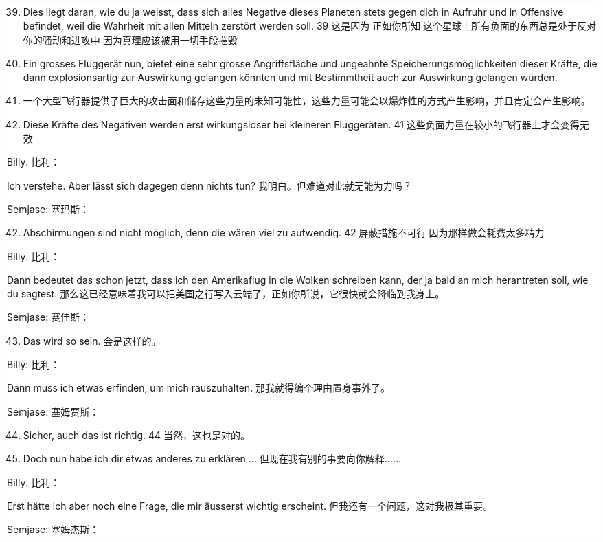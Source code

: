 39. Dies liegt daran, wie du ja weisst, dass sich alles Negative dieses Planeten stets gegen dich in Aufruhr und in Offensive befindet, weil die Wahrheit mit allen Mitteln zerstört werden soll.
39 这是因为 正如你所知 这个星球上所有负面的东西总是处于反对你的骚动和进攻中 因为真理应该被用一切手段摧毁

40. Ein grosses Fluggerät nun, bietet eine sehr grosse Angriffsfläche und ungeahnte Speicherungsmöglichkeiten dieser Kräfte, die dann explosionsartig zur Auswirkung gelangen könnten und mit Bestimmtheit auch zur Auswirkung gelangen würden.
40. 一个大型飞行器提供了巨大的攻击面和储存这些力量的未知可能性，这些力量可能会以爆炸性的方式产生影响，并且肯定会产生影响。

41. Diese Kräfte des Negativen werden erst wirkungsloser bei kleineren Fluggeräten.
41 这些负面力量在较小的飞行器上才会变得无效

Billy:
比利：

Ich verstehe. Aber lässt sich dagegen denn nichts tun?
我明白。但难道对此就无能为力吗？

Semjase:
塞玛斯：

42. Abschirmungen sind nicht möglich, denn die wären viel zu aufwendig.
42 屏蔽措施不可行 因为那样做会耗费太多精力

Billy:
比利：

Dann bedeutet das schon jetzt, dass ich den Amerikaflug in die Wolken schreiben kann, der ja bald an mich herantreten soll, wie du sagtest.
那么这已经意味着我可以把美国之行写入云端了，正如你所说，它很快就会降临到我身上。

Semjase:
赛佳斯：

43. Das wird so sein.
会是这样的。

Billy:
比利：

Dann muss ich etwas erfinden, um mich rauszuhalten.
那我就得编个理由置身事外了。

Semjase:
塞姆贾斯：

44. Sicher, auch das ist richtig.
44 当然，这也是对的。

45. Doch nun habe ich dir etwas anderes zu erklären …
但现在我有别的事要向你解释……

Billy:
比利：

Erst hätte ich aber noch eine Frage, die mir äusserst wichtig erscheint.
但我还有一个问题，这对我极其重要。

Semjase:
塞姆杰斯：
